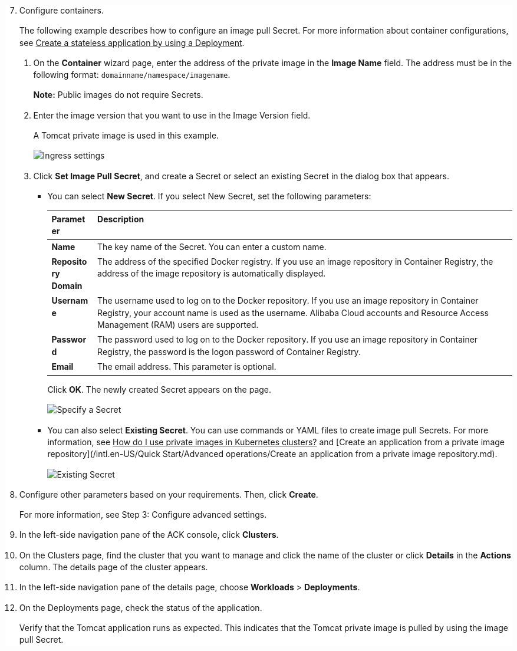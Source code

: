 7.  Configure containers.

    The following example describes how to configure an image pull Secret. For more information about container configurations, see [Create a stateless application by using a Deployment](#task_p2s_2rl_vdb).

    1.  On the **Container** wizard page, enter the address of the private image in the **Image Name** field. The address must be in the following format: `domainname/namespace/imagename`.

        **Note:** Public images do not require Secrets.

    2.  Enter the image version that you want to use in the Image Version field.

        A Tomcat private image is used in this example.

        ![Ingress settings](https://static-aliyun-doc.oss-accelerate.aliyuncs.com/assets/img/en-US/4245359951/p13583.png)

    3.  Click **Set Image Pull Secret**, and create a Secret or select an existing Secret in the dialog box that appears.

        -   You can select **New Secret**. If you select New Secret, set the following parameters:

            |Parameter|Description|
            |---------|-----------|
            |**Name**|The key name of the Secret. You can enter a custom name.|
            |**Repository Domain**|The address of the specified Docker registry. If you use an image repository in Container Registry, the address of the image repository is automatically displayed.|
            |**Username**|The username used to log on to the Docker repository. If you use an image repository in Container Registry, your account name is used as the username. Alibaba Cloud accounts and Resource Access Management \(RAM\) users are supported.|
            |**Password**|The password used to log on to the Docker repository. If you use an image repository in Container Registry, the password is the logon password of Container Registry.|
            |**Email**|The email address. This parameter is optional.|

            Click **OK**. The newly created Secret appears on the page.

            ![Specify a Secret](https://static-aliyun-doc.oss-accelerate.aliyuncs.com/assets/img/en-US/4245359951/p13585.png)

        -   You can also select **Existing Secret**. You can use commands or YAML files to create image pull Secrets. For more information, see [How do I use private images in Kubernetes clusters?]() and [Create an application from a private image repository](/intl.en-US/Quick Start/Advanced operations/Create an application from a private image repository.md).

            ![Existing Secret](https://static-aliyun-doc.oss-accelerate.aliyuncs.com/assets/img/en-US/4245359951/p13586.png)

8.  Configure other parameters based on your requirements. Then, click **Create**.

    For more information, see Step 3: Configure advanced settings.

9.  In the left-side navigation pane of the ACK console, click **Clusters**.

10. On the Clusters page, find the cluster that you want to manage and click the name of the cluster or click **Details** in the **Actions** column. The details page of the cluster appears.

11. In the left-side navigation pane of the details page, choose **Workloads** \> **Deployments**.

12. On the Deployments page, check the status of the application.

    Verify that the Tomcat application runs as expected. This indicates that the Tomcat private image is pulled by using the image pull Secret.
